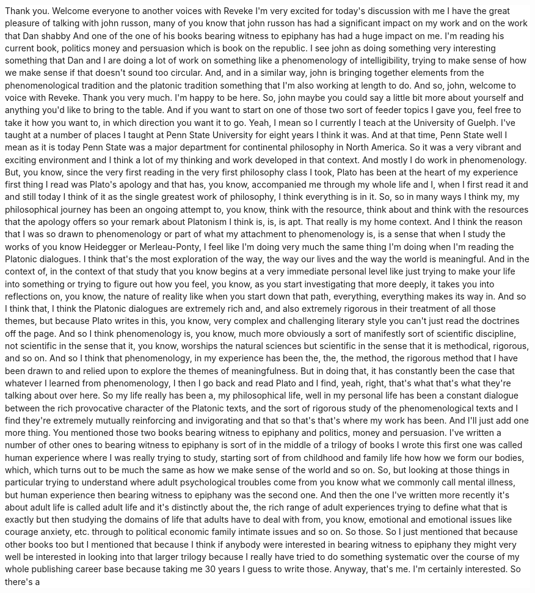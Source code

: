  Thank you. Welcome everyone to another voices with Reveke I'm very excited for today's discussion with me I have the great pleasure of talking with john russon, many of you know that john russon has had a significant impact on my work and on the work that Dan shabby And one of the one of his books bearing witness to epiphany has had a huge impact on me. I'm reading his current book, politics money and persuasion which is book on the republic. I see john as doing something very interesting something that Dan and I are doing a lot of work on something like a phenomenology of intelligibility, trying to make sense of how we make sense if that doesn't sound too circular. And, and in a similar way, john is bringing together elements from the phenomenological tradition and the platonic tradition something that I'm also working at length to do. And so, john, welcome to voice with Reveke. Thank you very much. I'm happy to be here. So, john maybe you could say a little bit more about yourself and anything you'd like to bring to the table. And if you want to start on one of those two sort of feeder topics I gave you, feel free to take it how you want to, in which direction you want it to go. Yeah, I mean so I currently I teach at the University of Guelph. I've taught at a number of places I taught at Penn State University for eight years I think it was. And at that time, Penn State well I mean as it is today Penn State was a major department for continental philosophy in North America. So it was a very vibrant and exciting environment and I think a lot of my thinking and work developed in that context. And mostly I do work in phenomenology. But, you know, since the very first reading in the very first philosophy class I took, Plato has been at the heart of my experience first thing I read was Plato's apology and that has, you know, accompanied me through my whole life and I, when I first read it and and still today I think of it as the single greatest work of philosophy, I think everything is in it. So, so in many ways I think my, my philosophical journey has been an ongoing attempt to, you know, think with the resource, think about and think with the resources that the apology offers so your remark about Platonism I think is, is, is apt. That really is my home context. And I think the reason that I was so drawn to phenomenology or part of what my attachment to phenomenology is, is a sense that when I study the works of you know Heidegger or Merleau-Ponty, I feel like I'm doing very much the same thing I'm doing when I'm reading the Platonic dialogues. I think that's the most exploration of the way, the way our lives and the way the world is meaningful. And in the context of, in the context of that study that you know begins at a very immediate personal level like just trying to make your life into something or trying to figure out how you feel, you know, as you start investigating that more deeply, it takes you into reflections on, you know, the nature of reality like when you start down that path, everything, everything makes its way in. And so I think that, I think the Platonic dialogues are extremely rich and, and also extremely rigorous in their treatment of all those themes, but because Plato writes in this, you know, very complex and challenging literary style you can't just read the doctrines off the page. And so I think phenomenology is, you know, much more obviously a sort of manifestly sort of scientific discipline, not scientific in the sense that it, you know, worships the natural sciences but scientific in the sense that it is methodical, rigorous, and so on. And so I think that phenomenology, in my experience has been the, the, the method, the rigorous method that I have been drawn to and relied upon to explore the themes of meaningfulness. But in doing that, it has constantly been the case that whatever I learned from phenomenology, I then I go back and read Plato and I find, yeah, right, that's what that's what they're talking about over here. So my life really has been a, my philosophical life, well in my personal life has been a constant dialogue between the rich provocative character of the Platonic texts, and the sort of rigorous study of the phenomenological texts and I find they're extremely mutually reinforcing and invigorating and that so that's that's where my work has been. And I'll just add one more thing. You mentioned those two books bearing witness to epiphany and politics, money and persuasion. I've written a number of other ones to bearing witness to epiphany is sort of in the middle of a trilogy of books I wrote this first one was called human experience where I was really trying to study, starting sort of from childhood and family life how how we form our bodies, which, which turns out to be much the same as how we make sense of the world and so on. So, but looking at those things in particular trying to understand where adult psychological troubles come from you know what we commonly call mental illness, but human experience then bearing witness to epiphany was the second one. And then the one I've written more recently it's about adult life is called adult life and it's distinctly about the, the rich range of adult experiences trying to define what that is exactly but then studying the domains of life that adults have to deal with from, you know, emotional and emotional issues like courage anxiety, etc. through to political economic family intimate issues and so on. So those. So I just mentioned that because other books too but I mentioned that because I think if anybody were interested in bearing witness to epiphany they might very well be interested in looking into that larger trilogy because I really have tried to do something systematic over the course of my whole publishing career base because taking me 30 years I guess to write those. Anyway, that's me. I'm certainly interested. So there's a